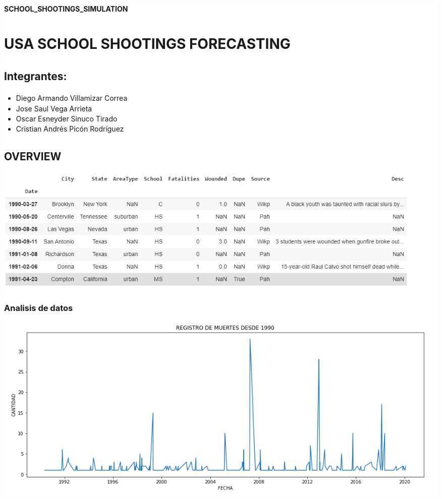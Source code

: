 #### SCHOOL_SHOOTINGS_SIMULATION
# USA SCHOOL SHOOTINGS FORECASTING

## Integrantes:
* Diego Armando Villamizar Correa
* Jose Saul Vega Arrieta
* Oscar Esneyder Sinuco Tirado
* Cristian Andrés Picón Rodríguez

## OVERVIEW

<img src='/images/dataset.png' width='800px'>

### Analisis de datos
<img src='/images/graf1.png' width='1000px'>